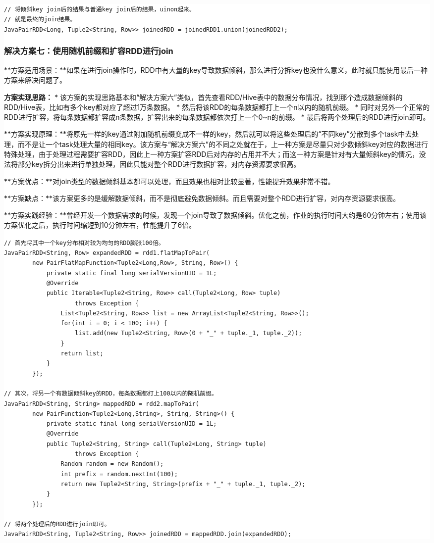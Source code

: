 ```
// 将倾斜key join后的结果与普通key join后的结果，uinon起来。
// 就是最终的join结果。
JavaPairRDD<Long, Tuple2<String, Row>> joinedRDD = joinedRDD1.union(joinedRDD2);
```

### 解决方案七：使用随机前缀和扩容RDD进行join

**方案适用场景：**如果在进行join操作时，RDD中有大量的key导致数据倾斜，那么进行分拆key也没什么意义，此时就只能使用最后一种方案来解决问题了。

**方案实现思路：** * 该方案的实现思路基本和“解决方案六”类似，首先查看RDD/Hive表中的数据分布情况，找到那个造成数据倾斜的RDD/Hive表，比如有多个key都对应了超过1万条数据。 * 然后将该RDD的每条数据都打上一个n以内的随机前缀。 * 同时对另外一个正常的RDD进行扩容，将每条数据都扩容成n条数据，扩容出来的每条数据都依次打上一个0~n的前缀。 * 最后将两个处理后的RDD进行join即可。

**方案实现原理：**将原先一样的key通过附加随机前缀变成不一样的key，然后就可以将这些处理后的“不同key”分散到多个task中去处理，而不是让一个task处理大量的相同key。该方案与“解决方案六”的不同之处就在于，上一种方案是尽量只对少数倾斜key对应的数据进行特殊处理，由于处理过程需要扩容RDD，因此上一种方案扩容RDD后对内存的占用并不大；而这一种方案是针对有大量倾斜key的情况，没法将部分key拆分出来进行单独处理，因此只能对整个RDD进行数据扩容，对内存资源要求很高。

**方案优点：**对join类型的数据倾斜基本都可以处理，而且效果也相对比较显著，性能提升效果非常不错。

**方案缺点：**该方案更多的是缓解数据倾斜，而不是彻底避免数据倾斜。而且需要对整个RDD进行扩容，对内存资源要求很高。

**方案实践经验：**曾经开发一个数据需求的时候，发现一个join导致了数据倾斜。优化之前，作业的执行时间大约是60分钟左右；使用该方案优化之后，执行时间缩短到10分钟左右，性能提升了6倍。

```
// 首先将其中一个key分布相对较为均匀的RDD膨胀100倍。
JavaPairRDD<String, Row> expandedRDD = rdd1.flatMapToPair(
        new PairFlatMapFunction<Tuple2<Long,Row>, String, Row>() {
            private static final long serialVersionUID = 1L;
            @Override
            public Iterable<Tuple2<String, Row>> call(Tuple2<Long, Row> tuple)
                    throws Exception {
                List<Tuple2<String, Row>> list = new ArrayList<Tuple2<String, Row>>();
                for(int i = 0; i < 100; i++) {
                    list.add(new Tuple2<String, Row>(0 + "_" + tuple._1, tuple._2));
                }
                return list;
            }
        });
  
// 其次，将另一个有数据倾斜key的RDD，每条数据都打上100以内的随机前缀。
JavaPairRDD<String, String> mappedRDD = rdd2.mapToPair(
        new PairFunction<Tuple2<Long,String>, String, String>() {
            private static final long serialVersionUID = 1L;
            @Override
            public Tuple2<String, String> call(Tuple2<Long, String> tuple)
                    throws Exception {
                Random random = new Random();
                int prefix = random.nextInt(100);
                return new Tuple2<String, String>(prefix + "_" + tuple._1, tuple._2);
            }
        });
  
// 将两个处理后的RDD进行join即可。
JavaPairRDD<String, Tuple2<String, Row>> joinedRDD = mappedRDD.join(expandedRDD);
```
